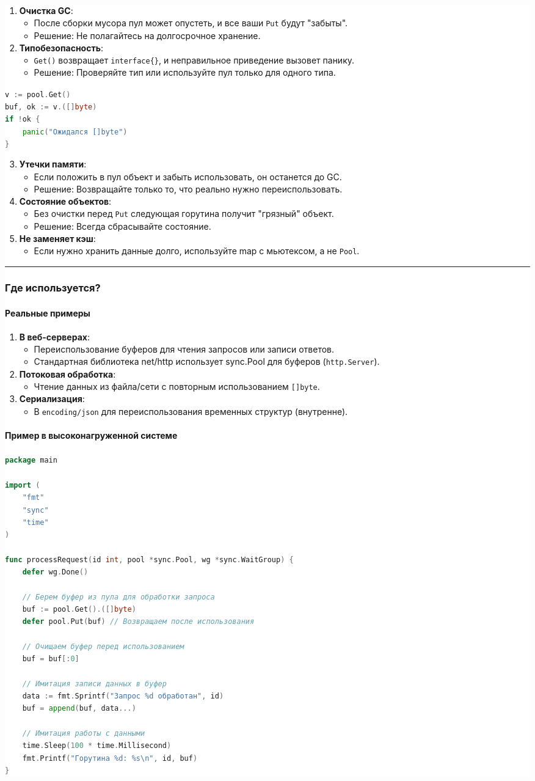 1. **Очистка GC**:  
    - После сборки мусора пул может опустеть, и все ваши `Put` будут "забыты".
    - Решение: Не полагайтесь на долгосрочное хранение.
2. **Типобезопасность**:  
    - `Get()` возвращает `interface{}`, и неправильное приведение вызовет панику. 
    - Решение: Проверяйте тип или используйте пул только для одного типа.

```go
v := pool.Get()
buf, ok := v.([]byte)
if !ok {
    panic("Ожидался []byte")
}
```

3. **Утечки памяти**:  
    - Если положить в пул объект и забыть использовать, он останется до GC.
    - Решение: Возвращайте только то, что реально нужно переиспользовать.  
4. **Состояние объектов**:  
    - Без очистки перед `Put` следующая горутина получит "грязный" объект.
    - Решение: Всегда сбрасывайте состояние.
5. **Не заменяет кэш**:  
    - Если нужно хранить данные долго, используйте map с мьютексом, а не `Pool`.

---
### Где используется?
#### Реальные примеры

1. **В веб-серверах**:  
    - Переиспользование буферов для чтения запросов или записи ответов.
    - Стандартная библиотека net/http использует sync.Pool для буферов (`http.Server`).
2. **Потоковая обработка**:  
    - Чтение данных из файла/сети с повторным использованием `[]byte`.
3. **Сериализация**:  
    - В `encoding/json` для переиспользования временных структур (внутренне).
#### Пример в высоконагруженной системе
```go
package main

import (
    "fmt"
    "sync"
    "time"
)

func processRequest(id int, pool *sync.Pool, wg *sync.WaitGroup) {
    defer wg.Done()

    // Берем буфер из пула для обработки запроса
    buf := pool.Get().([]byte)
    defer pool.Put(buf) // Возвращаем после использования

    // Очищаем буфер перед использованием
    buf = buf[:0]

    // Имитация записи данных в буфер
    data := fmt.Sprintf("Запрос %d обработан", id)
    buf = append(buf, data...)

    // Имитация работы с данными
    time.Sleep(100 * time.Millisecond)
    fmt.Printf("Горутина %d: %s\n", id, buf)
}

```